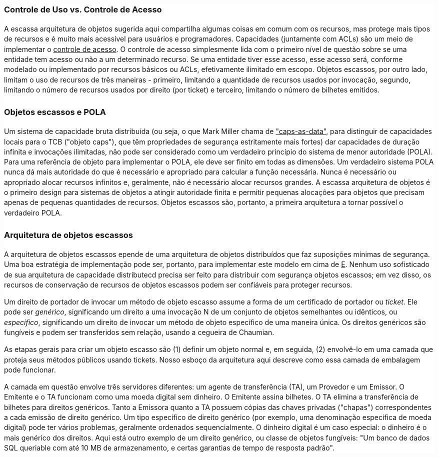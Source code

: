 ### Controle de Uso vs. Controle de Acesso

A escassa arquitetura de objetos sugerida aqui compartilha algumas coisas em comum com os recursos, mas protege mais tipos de recursos e é muito mais acessível para usuários e programadores. Capacidades (juntamente com ACLs) são um meio de implementar o [controle de acesso](http://srl.cs.jhu.edu/pubs/SRL2003-03.pdf). O controle de acesso simplesmente lida com o primeiro nível de questão sobre se uma entidade tem acesso ou não a um determinado recurso. Se uma entidade tiver esse acesso, esse acesso será, conforme modelado ou implementado por recursos básicos ou ACLs, efetivamente ilimitado em escopo. Objetos escassos, por outro lado, limitam o uso de recursos de três maneiras - primeiro, limitando a quantidade de recursos usados ​​por invocação, segundo, limitando o número de recursos usados ​​por direito (por ticket) e terceiro, limitando o número de bilhetes emitidos.

### Objetos escassos e POLA

Um sistema de capacidade bruta distribuída (ou seja, o que Mark Miller chama de ["caps-as-data"](http://www.eros-os.org/pipermail/cap-talk/2004-November/002337.html), para distinguir de capacidades locais para o TCB ("objeto caps"), que têm propriedades de segurança estritamente mais fortes) dar capacidades de duração infinita e invocações ilimitadas, não pode ser considerado como um verdadeiro princípio do sistema de menor autoridade (POLA). Para uma referência de objeto para implementar o POLA, ele deve ser finito em todas as dimensões. Um verdadeiro sistema POLA nunca dá mais autoridade do que é necessário e apropriado para calcular a função necessária. Nunca é necessário ou apropriado alocar recursos infinitos e, geralmente, não é necessário alocar recursos grandes. A escassa arquitetura de objetos é o primeiro design para sistemas de objetos a atingir autoridade finita e permitir pequenas alocações para objetos que precisam apenas de pequenas quantidades de recursos. Objetos escassos são, portanto, a primeira arquitetura a tornar possível o verdadeiro POLA.

### Arquitetura de objetos escassos

A arquitetura de objetos escassos epende de uma arquitetura de objetos distribuídos que faz suposições mínimas de segurança. Uma boa estratégia de implementação pode ser, portanto, para implementar este modelo em cima de [E](http://www.erights.org/). Nenhum uso sofisticado de sua arquitetura de capacidade distributecd precisa ser feito para distribuir com segurança objetos escassos; em vez disso, os recursos de conservação de recursos de objetos escassos podem ser confiáveis ​​para proteger recursos.

Um direito de portador de invocar um método de objeto escasso assume a forma de um certificado de portador ou *ticket*. Ele pode ser *genérico*, significando um direito a uma invocação N de um conjunto de objetos semelhantes ou idênticos, ou *específico*, significando um direito de invocar um método de objeto específico de uma maneira única. Os direitos genéricos são fungíveis e podem ser transferidos sem relação, usando a cegueira de Chaumian.

As etapas gerais para criar um objeto escasso são (1) definir um objeto normal e, em seguida, (2) envolvê-lo em uma camada que proteja seus métodos públicos usando tickets. Nosso esboço da arquitetura aqui descreve como essa camada de embalagem pode funcionar.

A camada em questão envolve três servidores diferentes: um agente de transferência (TA), um Provedor e um Emissor. O Emitente e o TA funcionam como uma moeda digital sem dinheiro. O Emitente assina bilhetes. O TA elimina a transferência de bilhetes para direitos genéricos. Tanto a Emissora quanto a TA possuem cópias das chaves privadas ("chapas") correspondentes a cada emissão de direito genérico. Um tipo específico de direito genérico (por exemplo, uma denominação específica de moeda digital) pode ter vários problemas, geralmente ordenados sequencialmente. O dinheiro digital é um caso especial: o dinheiro é o mais genérico dos direitos. Aqui está outro exemplo de um direito genérico, ou classe de objetos fungíveis: "Um banco de dados SQL queriable com até 10 MB de armazenamento, e certas garantias de tempo de resposta padrão".
